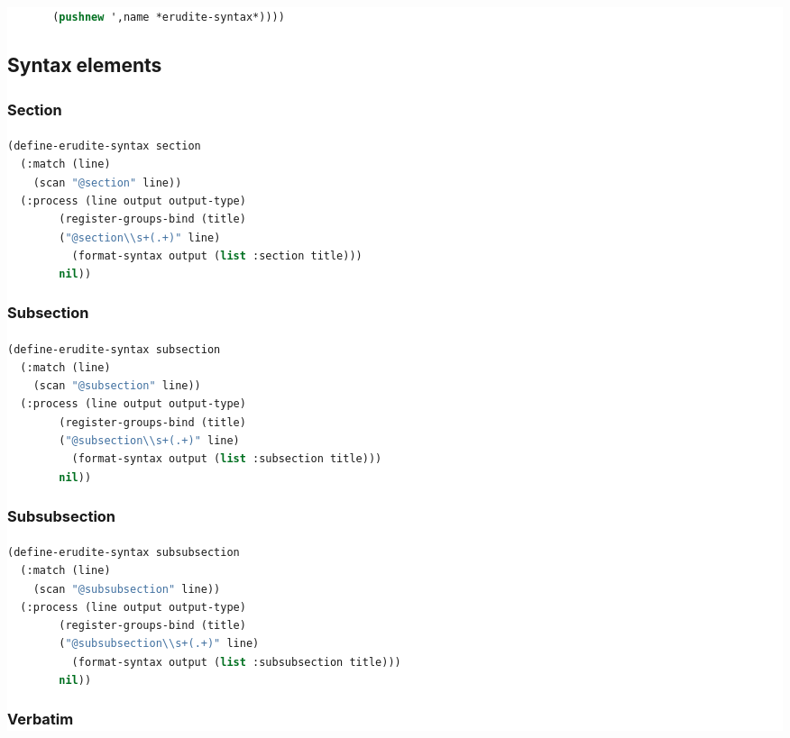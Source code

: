 ```lisp
       (pushnew ',name *erudite-syntax*))))

```

## Syntax elements


### Section


```lisp
(define-erudite-syntax section
  (:match (line)
    (scan "@section" line))
  (:process (line output output-type)
	    (register-groups-bind (title) 
		("@section\\s+(.+)" line)
	      (format-syntax output (list :section title)))
	    nil))

```

### Subsection


```lisp
(define-erudite-syntax subsection
  (:match (line)
    (scan "@subsection" line))
  (:process (line output output-type)
	    (register-groups-bind (title) 
		("@subsection\\s+(.+)" line)
	      (format-syntax output (list :subsection title)))
	    nil))

```

### Subsubsection


```lisp
(define-erudite-syntax subsubsection
  (:match (line)
    (scan "@subsubsection" line))
  (:process (line output output-type)
	    (register-groups-bind (title) 
		("@subsubsection\\s+(.+)" line)
	      (format-syntax output (list :subsubsection title)))
	    nil))

```

### Verbatim
